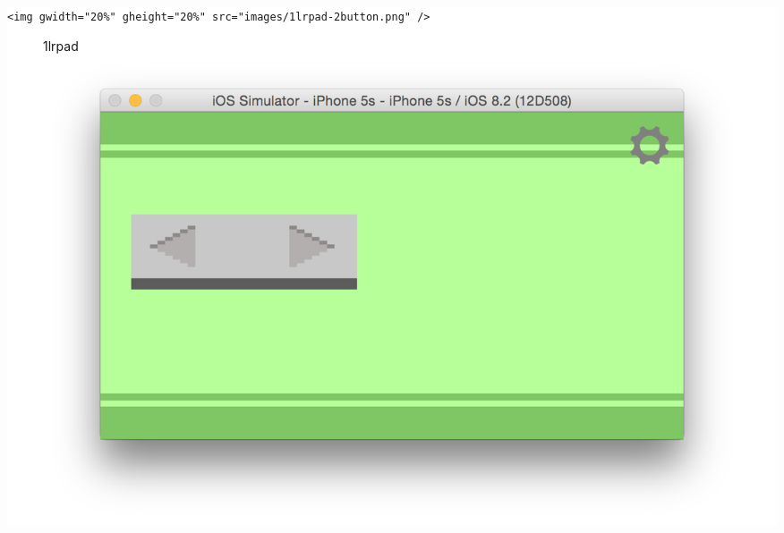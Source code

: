    <img gwidth="20%" gheight="20%" src="images/1lrpad-2button.png" />
  </figure>
  <figure>
    <figcaption>1lrpad</figcaption>
    <img gwidth="20%" gheight="20%" src="images/1lrpad.png" />